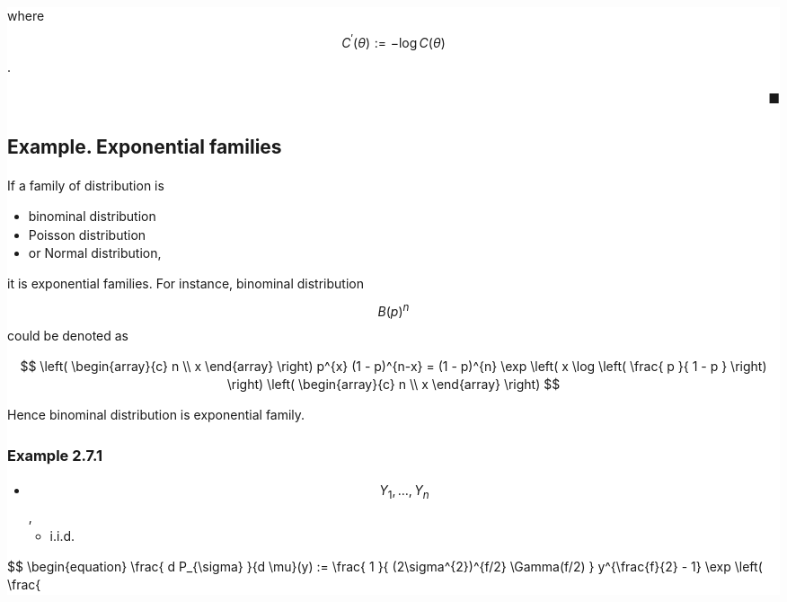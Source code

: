 where $$C^{\prime}(\theta) := -\log C(\theta)$$.

<div class="end-of-statement" style="text-align: right">■</div>

## Example. Exponential families
If a family of distribution is 

* binominal distribution
* Poisson distribution
* or Normal distribution,

it is exponential families.
For instance, binominal distribution $$B(p)^{n}$$ could be denoted as

$$
    \left(
        \begin{array}{c}
            n \\
            x
        \end{array}
    \right)
    p^{x}
    (1 - p)^{n-x}
    =
    (1 - p)^{n}
    \exp
    \left(
        x
        \log
        \left(
            \frac{
                p
            }{
                1 - p
            }
        \right)
    \right)
    \left(
        \begin{array}{c}
            n \\
            x
        \end{array}
    \right)
$$

Hence binominal distribution is exponential family.

### Example 2.7.1
* $$Y_{1}, \ldots, Y_{n}$$,
    * i.i.d.

$$
\begin{equation}
    \frac{ d P_{\sigma} }{d \mu}(y)
    :=
    \frac{
        1
    }{
        (2\sigma^{2})^{f/2}
        \Gamma(f/2)
    }
    y^{\frac{f}{2} - 1}
    \exp
    \left(
        \frac{